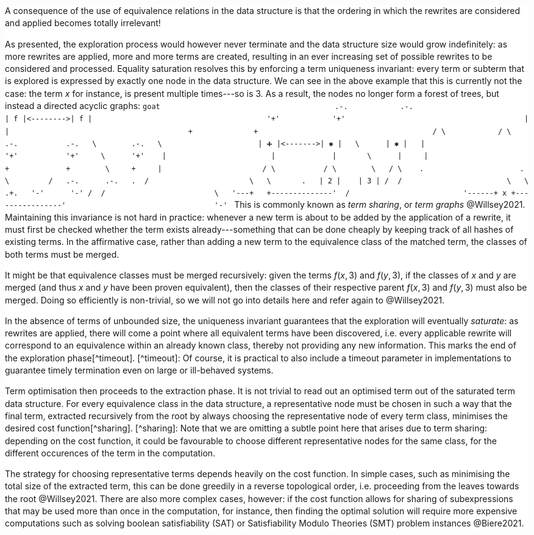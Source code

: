 A consequence of the use of equivalence relations in the data structure is that the ordering in which the rewrites are considered and applied becomes totally irrelevant!

As presented, the exploration process would however never terminate and the data structure size would grow indefinitely: as more rewrites are applied, more and more terms are created, resulting in an ever increasing set of possible rewrites to be considered and processed. Equality saturation resolves this by enforcing a term uniqueness invariant: every term or subterm that is explored is expressed by exactly one node in the data structure. We can see in the above example that this is currently not the case: the term $x$ for instance, is present multiple times---so is $3$. As a result, the nodes no longer form a forest of trees, but instead a directed acyclic graphs: ```goat                                        .-.            .-.                                       | f |<-------->| f |                                        '+'            '+'                                         |              |                                         +              +                                        / \            / \                       .-.           .-.   \        .-.   \                      | ➕ |<------->| ✱ |   \      | ✱ |   |                       '+'           '+'     \      '+'    |                        |             |       \      |     |                        +             +        \     +     |                       / \           / \        \   / \    .                      .   \         /   .-.      .-.   .  /                       \   \       .   | 2 |    | 3 | /  /                        \   \     .+.   '-'      '-' /  /                         \   '---+   +--------------'  /                          '------+ x +----------------'                                  '-' ``` This is commonly known as _term sharing_, or _term graphs_ @Willsey2021. Maintaining this invariance is not hard in practice: whenever a new term is about to be added by the application of a rewrite, it must first be checked whether the term exists already---something that can be done cheaply by keeping track of all hashes of existing terms. In the affirmative case, rather than adding a new term to the equivalence class of the matched term, the classes of both terms must be merged.

It might be that equivalence classes must be merged recursively: given the terms $f(x, 3)$ and $f(y, 3)$, if the classes of $x$ and $y$ are merged (and thus $x$ and $y$ have been proven equivalent), then the classes of their respective parent $f(x, 3)$ and $f(y, 3)$ must also be merged. Doing so efficiently is non-trivial, so we will not go into details here and refer again to @Willsey2021.

In the absence of terms of unbounded size, the uniqueness invariant guarantees that the exploration will eventually _saturate_: as rewrites are applied, there will come a point where all equivalent terms have been discovered, i.e. every applicable rewrite will correspond to an equivalence within an already known class, thereby not providing any new information. This marks the end of the exploration phase[^timeout]. [^timeout]: Of course, it is practical to also include a timeout parameter in implementations to guarantee timely termination even on large or ill-behaved systems.

Term optimisation then proceeds to the extraction phase. It is not trivial to read out an optimised term out of the saturated term data structure. For every equivalence class in the data structure, a representative node must be chosen in such a way that the final term, extracted recursively from the root by always choosing the representative node of every term class, minimises the desired cost function[^sharing]. [^sharing]: Note that we are omitting a subtle point here that arises due to term sharing: depending on the cost function, it could be favourable to choose different representative nodes for the same class, for the different occurences of the term in the computation.

The strategy for choosing representative terms depends heavily on the cost function. In simple cases, such as minimising the total size of the extracted term, this can be done greedily in a reverse topological order, i.e. proceeding from the leaves towards the root @Willsey2021. There are also more complex cases, however: if the cost function allows for sharing of subexpressions that may be used more than once in the computation, for instance, then finding the optimal solution will require more expensive computations such as solving boolean satisfiability (SAT) or Satisfiability Modulo Theories (SMT) problem instances @Biere2021.
